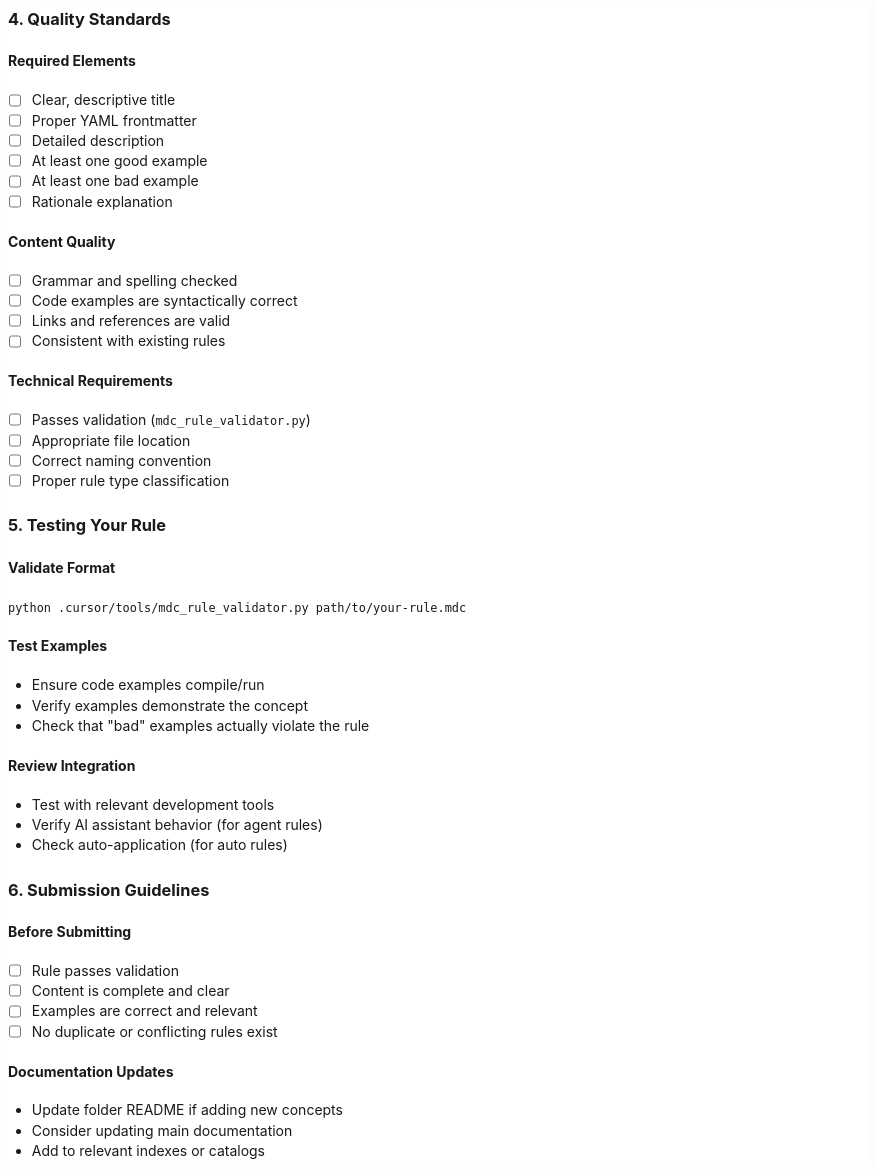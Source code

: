 ### 4. Quality Standards

#### Required Elements
- [ ] Clear, descriptive title
- [ ] Proper YAML frontmatter
- [ ] Detailed description
- [ ] At least one good example
- [ ] At least one bad example
- [ ] Rationale explanation

#### Content Quality
- [ ] Grammar and spelling checked
- [ ] Code examples are syntactically correct
- [ ] Links and references are valid
- [ ] Consistent with existing rules

#### Technical Requirements
- [ ] Passes validation (`mdc_rule_validator.py`)
- [ ] Appropriate file location
- [ ] Correct naming convention
- [ ] Proper rule type classification

### 5. Testing Your Rule

#### Validate Format
```bash
python .cursor/tools/mdc_rule_validator.py path/to/your-rule.mdc
```

#### Test Examples
- Ensure code examples compile/run
- Verify examples demonstrate the concept
- Check that "bad" examples actually violate the rule

#### Review Integration
- Test with relevant development tools
- Verify AI assistant behavior (for agent rules)
- Check auto-application (for auto rules)

### 6. Submission Guidelines

#### Before Submitting
- [ ] Rule passes validation
- [ ] Content is complete and clear
- [ ] Examples are correct and relevant
- [ ] No duplicate or conflicting rules exist

#### Documentation Updates
- Update folder README if adding new concepts
- Consider updating main documentation
- Add to relevant indexes or catalogs
